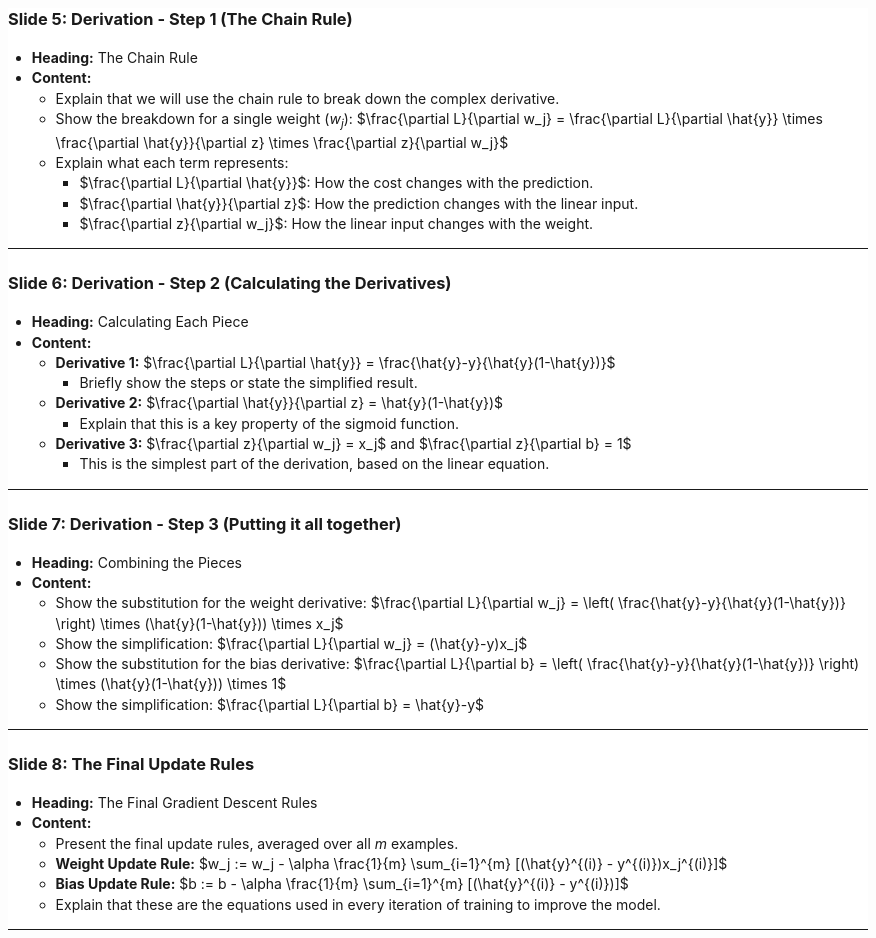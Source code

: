 
### Slide 5: Derivation - Step 1 (The Chain Rule)

* **Heading:** The Chain Rule
* **Content:**
    * Explain that we will use the chain rule to break down the complex derivative.
    * Show the breakdown for a single weight ($w_j$):
        $\frac{\partial L}{\partial w_j} = \frac{\partial L}{\partial \hat{y}} \times \frac{\partial \hat{y}}{\partial z} \times \frac{\partial z}{\partial w_j}$
    * Explain what each term represents:
        * $\frac{\partial L}{\partial \hat{y}}$: How the cost changes with the prediction.
        * $\frac{\partial \hat{y}}{\partial z}$: How the prediction changes with the linear input.
        * $\frac{\partial z}{\partial w_j}$: How the linear input changes with the weight.

---

### Slide 6: Derivation - Step 2 (Calculating the Derivatives)

* **Heading:** Calculating Each Piece
* **Content:**
    * **Derivative 1:** $\frac{\partial L}{\partial \hat{y}} = \frac{\hat{y}-y}{\hat{y}(1-\hat{y})}$
        * Briefly show the steps or state the simplified result.
    * **Derivative 2:** $\frac{\partial \hat{y}}{\partial z} = \hat{y}(1-\hat{y})$
        * Explain that this is a key property of the sigmoid function.
    * **Derivative 3:** $\frac{\partial z}{\partial w_j} = x_j$ and $\frac{\partial z}{\partial b} = 1$
        * This is the simplest part of the derivation, based on the linear equation.

---

### Slide 7: Derivation - Step 3 (Putting it all together)

* **Heading:** Combining the Pieces
* **Content:**
    * Show the substitution for the weight derivative:
        $\frac{\partial L}{\partial w_j} = \left( \frac{\hat{y}-y}{\hat{y}(1-\hat{y})} \right) \times (\hat{y}(1-\hat{y})) \times x_j$
    * Show the simplification:
        $\frac{\partial L}{\partial w_j} = (\hat{y}-y)x_j$
    * Show the substitution for the bias derivative:
        $\frac{\partial L}{\partial b} = \left( \frac{\hat{y}-y}{\hat{y}(1-\hat{y})} \right) \times (\hat{y}(1-\hat{y})) \times 1$
    * Show the simplification:
        $\frac{\partial L}{\partial b} = \hat{y}-y$

---

### Slide 8: The Final Update Rules

* **Heading:** The Final Gradient Descent Rules
* **Content:**
    * Present the final update rules, averaged over all $m$ examples.
    * **Weight Update Rule:**
        $w_j := w_j - \alpha \frac{1}{m} \sum_{i=1}^{m} [(\hat{y}^{(i)} - y^{(i)})x_j^{(i)}]$
    * **Bias Update Rule:**
        $b := b - \alpha \frac{1}{m} \sum_{i=1}^{m} [(\hat{y}^{(i)} - y^{(i)})]$
    * Explain that these are the equations used in every iteration of training to improve the model.

---